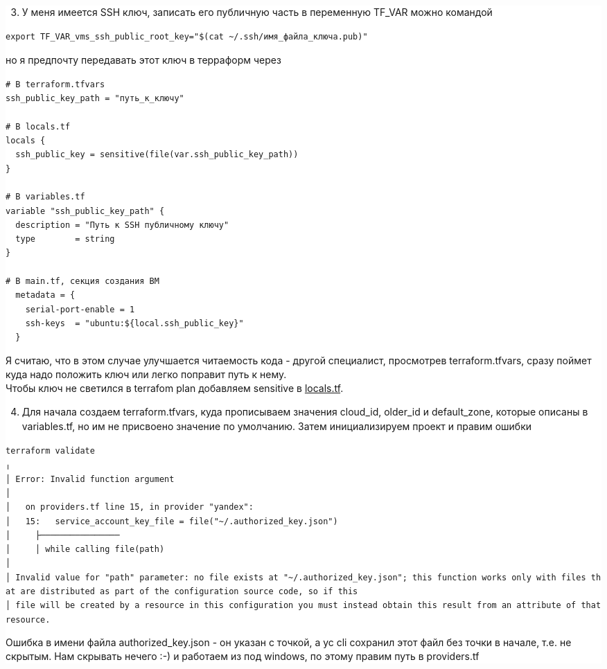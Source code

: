 3.  У меня имеется SSH ключ, записать его публичную часть в переменную TF_VAR можно командой

`export TF_VAR_vms_ssh_public_root_key="$(cat ~/.ssh/имя_файла_ключа.pub)"`

но я предпочту передавать этот ключ в терраформ через 

```
# В terraform.tfvars
ssh_public_key_path = "путь_к_ключу"

# В locals.tf
locals {
  ssh_public_key = sensitive(file(var.ssh_public_key_path))
}

# В variables.tf
variable "ssh_public_key_path" {
  description = "Путь к SSH публичному ключу"
  type        = string
}

# В main.tf, секция создания ВМ
  metadata = {
    serial-port-enable = 1
    ssh-keys  = "ubuntu:${local.ssh_public_key}"
  }
```

Я считаю, что в этом случае улучшается читаемость кода - другой специалист, просмотрев terraform.tfvars, сразу поймет куда надо положить ключ или легко поправит путь к нему.  
Чтобы ключ не светился в terrafom plan добавляем sensitive в [locals.tf](https://github.com/Villigun/netology-terraform-hw-02/blob/master/terraform/z2/locals.tf).

4.  Для начала создаем terraform.tfvars, куда прописываем значения cloud_id, older_id и default_zone, которые описаны в variables.tf, но им не присвоено значение по умолчанию. Затем инициализируем проект и правим ошибки

```
terraform validate
╷
│ Error: Invalid function argument
│
│   on providers.tf line 15, in provider "yandex":
│   15:   service_account_key_file = file("~/.authorized_key.json")
│     ├────────────────
│     │ while calling file(path)
│
│ Invalid value for "path" parameter: no file exists at "~/.authorized_key.json"; this function works only with files that are distributed as part of the configuration source code, so if this     
│ file will be created by a resource in this configuration you must instead obtain this result from an attribute of that resource.
```

Ошибка в имени файла authorized_key.json - он указан с точкой, а yc cli сохранил этот файл без точки в начале, т.е. не скрытым.
Нам скрывать нечего :-) и работаем из под windows, по этому правим путь в providers.tf
